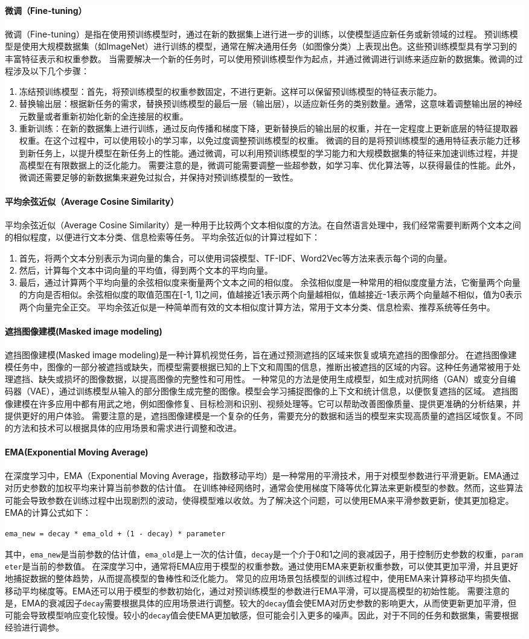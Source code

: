 #### 微调（Fine-tuning）
微调（Fine-tuning）是指在使用预训练模型时，通过在新的数据集上进行进一步的训练，以使模型适应新任务或新领域的过程。
预训练模型是使用大规模数据集（如ImageNet）进行训练的模型，通常在解决通用任务（如图像分类）上表现出色。这些预训练模型具有学习到的丰富特征表示和权重参数。
当需要解决一个新的任务时，可以使用预训练模型作为起点，并通过微调进行训练来适应新的数据集。微调的过程涉及以下几个步骤：
1. 冻结预训练模型：首先，将预训练模型的权重参数固定，不进行更新。这样可以保留预训练模型的特征表示能力。
2. 替换输出层：根据新任务的需求，替换预训练模型的最后一层（输出层），以适应新任务的类别数量。通常，这意味着调整输出层的神经元数量或者重新初始化新的全连接层的权重。
3. 重新训练：在新的数据集上进行训练，通过反向传播和梯度下降，更新替换后的输出层的权重，并在一定程度上更新底层的特征提取器权重。在这个过程中，可以使用较小的学习率，以免过度调整预训练模型的权重。
微调的目的是将预训练模型的通用特征表示能力迁移到新任务上，以提升模型在新任务上的性能。通过微调，可以利用预训练模型的学习能力和大规模数据集的特征来加速训练过程，并提高模型在有限数据上的泛化能力。
需要注意的是，微调可能需要调整一些超参数，如学习率、优化算法等，以获得最佳的性能。此外，微调还需要足够的新数据集来避免过拟合，并保持对预训练模型的一致性。

#### 平均余弦近似（Average Cosine Similarity）
平均余弦近似（Average Cosine Similarity）是一种用于比较两个文本相似度的方法。在自然语言处理中，我们经常需要判断两个文本之间的相似程度，以便进行文本分类、信息检索等任务。
平均余弦近似的计算过程如下：
1. 首先，将两个文本分别表示为词向量的集合，可以使用词袋模型、TF-IDF、Word2Vec等方法来表示每个词的向量。
2. 然后，计算每个文本中词向量的平均值，得到两个文本的平均向量。
3. 最后，通过计算两个平均向量的余弦相似度来衡量两个文本之间的相似度。
余弦相似度是一种常用的相似度度量方法，它衡量两个向量的方向是否相似。余弦相似度的取值范围在[-1, 1]之间，值越接近1表示两个向量越相似，值越接近-1表示两个向量越不相似，值为0表示两个向量完全正交。
平均余弦近似是一种简单而有效的文本相似度计算方法，常用于文本分类、信息检索、推荐系统等任务中。

#### 遮挡图像建模(Masked image modeling)
遮挡图像建模(Masked image modeling)是一种计算机视觉任务，旨在通过预测遮挡的区域来恢复或填充遮挡的图像部分。
在遮挡图像建模任务中，图像的一部分被遮挡或缺失，而模型需要根据已知的上下文和周围的信息，推断出被遮挡的区域的内容。这种任务通常被用于处理遮挡、缺失或损坏的图像数据，以提高图像的完整性和可用性。
一种常见的方法是使用生成模型，如生成对抗网络（GAN）或变分自编码器（VAE），通过训练模型从输入的部分图像生成完整的图像。模型会学习捕捉图像的上下文和统计信息，以便恢复遮挡的区域。
遮挡图像建模在许多应用中都有用武之地，例如图像修复、目标检测和识别、视频处理等。它可以帮助改善图像质量、提供更准确的分析结果，并提供更好的用户体验。
需要注意的是，遮挡图像建模是一个复杂的任务，需要充分的数据和适当的模型来实现高质量的遮挡区域恢复。不同的方法和技术可以根据具体的应用场景和需求进行调整和改进。
#### EMA(Exponential Moving Average)
在深度学习中，EMA（Exponential Moving Average，指数移动平均）是一种常用的平滑技术，用于对模型参数进行平滑更新。EMA通过对历史参数的加权平均来计算当前参数的估计值。
在训练神经网络时，通常会使用梯度下降等优化算法来更新模型的参数。然而，这些算法可能会导致参数在训练过程中出现剧烈的波动，使得模型难以收敛。为了解决这个问题，可以使用EMA来平滑参数更新，使其更加稳定。
EMA的计算公式如下：
```
ema_new = decay * ema_old + (1 - decay) * parameter
```
其中，`ema_new`是当前参数的估计值，`ema_old`是上一次的估计值，`decay`是一个介于0和1之间的衰减因子，用于控制历史参数的权重，`parameter`是当前的参数值。
在深度学习中，通常将EMA应用于模型的权重参数。通过使用EMA来更新权重参数，可以使其更加平滑，并且更好地捕捉数据的整体趋势，从而提高模型的鲁棒性和泛化能力。
常见的应用场景包括模型的训练过程中，使用EMA来计算移动平均损失值、移动平均梯度等。EMA还可以用于模型的参数初始化，通过对预训练模型的参数进行EMA平滑，可以提高模型的初始性能。
需要注意的是，EMA的衰减因子`decay`需要根据具体的应用场景进行调整。较大的`decay`值会使EMA对历史参数的影响更大，从而使更新更加平滑，但可能会导致模型响应变化较慢。较小的`decay`值会使EMA更加敏感，但可能会引入更多的噪声。因此，对于不同的任务和数据集，需要根据经验进行调参。

